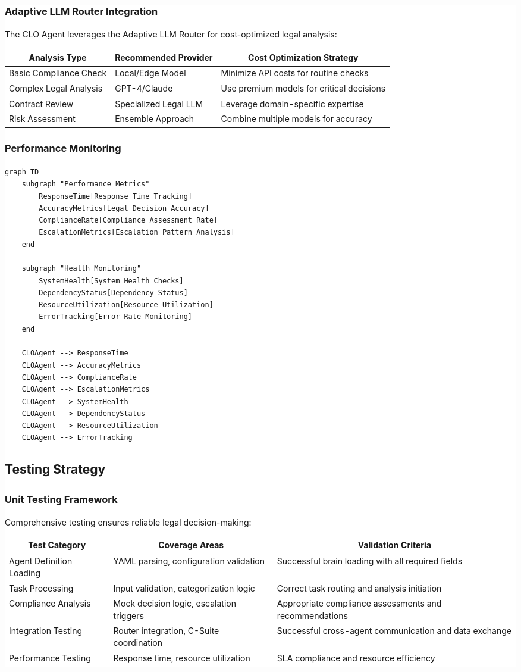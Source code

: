 ### Adaptive LLM Router Integration

The CLO Agent leverages the Adaptive LLM Router for cost-optimized legal analysis:

| Analysis Type | Recommended Provider | Cost Optimization Strategy |
|---------------|---------------------|---------------------------|
| Basic Compliance Check | Local/Edge Model | Minimize API costs for routine checks |
| Complex Legal Analysis | GPT-4/Claude | Use premium models for critical decisions |
| Contract Review | Specialized Legal LLM | Leverage domain-specific expertise |
| Risk Assessment | Ensemble Approach | Combine multiple models for accuracy |

### Performance Monitoring

```mermaid
graph TD
    subgraph "Performance Metrics"
        ResponseTime[Response Time Tracking]
        AccuracyMetrics[Legal Decision Accuracy]
        ComplianceRate[Compliance Assessment Rate]
        EscalationMetrics[Escalation Pattern Analysis]
    end
    
    subgraph "Health Monitoring"
        SystemHealth[System Health Checks]
        DependencyStatus[Dependency Status]
        ResourceUtilization[Resource Utilization]
        ErrorTracking[Error Rate Monitoring]
    end
    
    CLOAgent --> ResponseTime
    CLOAgent --> AccuracyMetrics
    CLOAgent --> ComplianceRate
    CLOAgent --> EscalationMetrics
    CLOAgent --> SystemHealth
    CLOAgent --> DependencyStatus
    CLOAgent --> ResourceUtilization
    CLOAgent --> ErrorTracking
```

## Testing Strategy

### Unit Testing Framework

Comprehensive testing ensures reliable legal decision-making:

| Test Category | Coverage Areas | Validation Criteria |
|---------------|----------------|-------------------|
| Agent Definition Loading | YAML parsing, configuration validation | Successful brain loading with all required fields |
| Task Processing | Input validation, categorization logic | Correct task routing and analysis initiation |
| Compliance Analysis | Mock decision logic, escalation triggers | Appropriate compliance assessments and recommendations |
| Integration Testing | Router integration, C-Suite coordination | Successful cross-agent communication and data exchange |
| Performance Testing | Response time, resource utilization | SLA compliance and resource efficiency |
